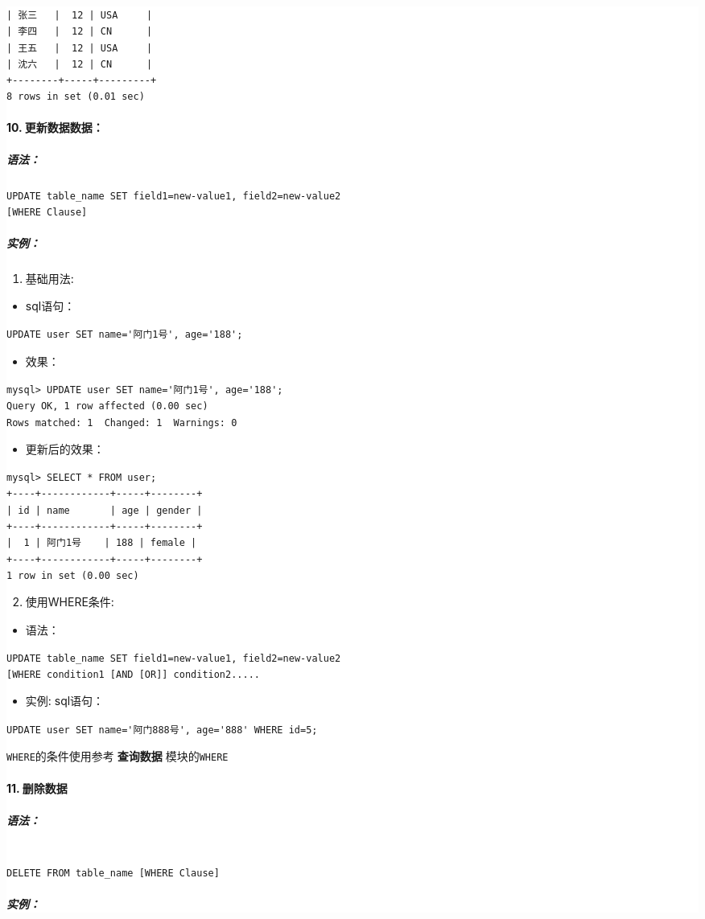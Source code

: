 ```shell
| 张三   |  12 | USA     |
| 李四   |  12 | CN      |
| 王五   |  12 | USA     |
| 沈六   |  12 | CN      |
+--------+-----+---------+
8 rows in set (0.01 sec)

```
#### 10. 更新数据数据：
##### 语法：
```shell
UPDATE table_name SET field1=new-value1, field2=new-value2
[WHERE Clause]
```
##### 实例：
1. 基础用法:
- sql语句：
```shell
UPDATE user SET name='阿门1号', age='188';
```
- 效果：
```shell
mysql> UPDATE user SET name='阿门1号', age='188';
Query OK, 1 row affected (0.00 sec)
Rows matched: 1  Changed: 1  Warnings: 0
```
- 更新后的效果：
```schell
mysql> SELECT * FROM user;
+----+------------+-----+--------+
| id | name       | age | gender |
+----+------------+-----+--------+
|  1 | 阿门1号    | 188 | female |
+----+------------+-----+--------+
1 row in set (0.00 sec)
```
2. 使用WHERE条件:
- 语法：

```shell
UPDATE table_name SET field1=new-value1, field2=new-value2
[WHERE condition1 [AND [OR]] condition2.....
```
- 实例:
sql语句：
```shell
UPDATE user SET name='阿门888号', age='888' WHERE id=5;
```
```WHERE```的条件使用参考 <b>查询数据</b> 模块的```WHERE```


#### 11. 删除数据
##### 语法：

```shell

DELETE FROM table_name [WHERE Clause]
```
##### 实例：
